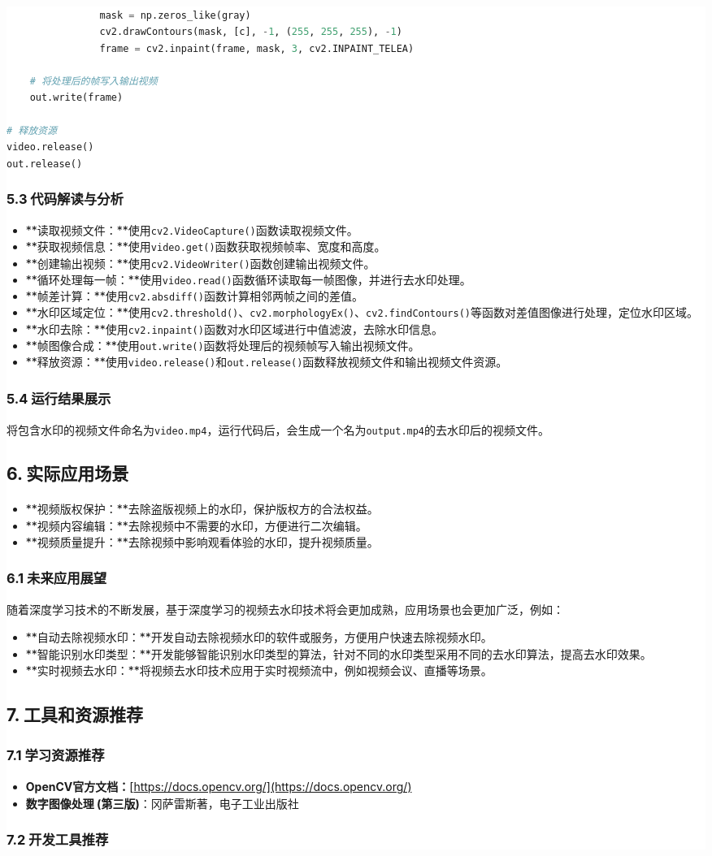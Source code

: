```python
                mask = np.zeros_like(gray)
                cv2.drawContours(mask, [c], -1, (255, 255, 255), -1)
                frame = cv2.inpaint(frame, mask, 3, cv2.INPAINT_TELEA)

    # 将处理后的帧写入输出视频
    out.write(frame)

# 释放资源
video.release()
out.release()
```

### 5.3  代码解读与分析

*   **读取视频文件：**使用`cv2.VideoCapture()`函数读取视频文件。
*   **获取视频信息：**使用`video.get()`函数获取视频帧率、宽度和高度。
*   **创建输出视频：**使用`cv2.VideoWriter()`函数创建输出视频文件。
*   **循环处理每一帧：**使用`video.read()`函数循环读取每一帧图像，并进行去水印处理。
*   **帧差计算：**使用`cv2.absdiff()`函数计算相邻两帧之间的差值。
*   **水印区域定位：**使用`cv2.threshold()`、`cv2.morphologyEx()`、`cv2.findContours()`等函数对差值图像进行处理，定位水印区域。
*   **水印去除：**使用`cv2.inpaint()`函数对水印区域进行中值滤波，去除水印信息。
*   **帧图像合成：**使用`out.write()`函数将处理后的视频帧写入输出视频文件。
*   **释放资源：**使用`video.release()`和`out.release()`函数释放视频文件和输出视频文件资源。

### 5.4  运行结果展示

将包含水印的视频文件命名为`video.mp4`，运行代码后，会生成一个名为`output.mp4`的去水印后的视频文件。

## 6. 实际应用场景

*   **视频版权保护：**去除盗版视频上的水印，保护版权方的合法权益。
*   **视频内容编辑：**去除视频中不需要的水印，方便进行二次编辑。
*   **视频质量提升：**去除视频中影响观看体验的水印，提升视频质量。

### 6.1 未来应用展望

随着深度学习技术的不断发展，基于深度学习的视频去水印技术将会更加成熟，应用场景也会更加广泛，例如：

*   **自动去除视频水印：**开发自动去除视频水印的软件或服务，方便用户快速去除视频水印。
*   **智能识别水印类型：**开发能够智能识别水印类型的算法，针对不同的水印类型采用不同的去水印算法，提高去水印效果。
*   **实时视频去水印：**将视频去水印技术应用于实时视频流中，例如视频会议、直播等场景。

## 7. 工具和资源推荐

### 7.1  学习资源推荐

*   **OpenCV官方文档：**[https://docs.opencv.org/](https://docs.opencv.org/)
*   **数字图像处理 (第三版)**：冈萨雷斯著，电子工业出版社

### 7.2  开发工具推荐
